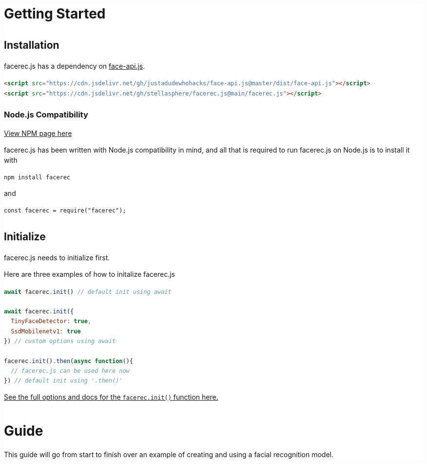 



# Getting Started

## Installation
facerec.js has a dependency on [face-api.js](https://justadudewhohacks.github.io/face-api.js/docs/index.html).
```html
<script src="https://cdn.jsdelivr.net/gh/justadudewhohacks/face-api.js@master/dist/face-api.js"></script>
<script src="https://cdn.jsdelivr.net/gh/stellasphere/facerec.js@main/facerec.js"></script>
```

### Node.js Compatibility
[View NPM page here](https://www.npmjs.com/package/facerec)

facerec.js has been written with Node.js compatibility in mind, and all that is required to run facerec.js on Node.js is to install it with
```bash
npm install facerec
```

and

```node
const facerec = require("facerec");
```


## Initialize
facerec.js needs to initialize first.

Here are three examples of how to initalize facerec.js
```js
await facerec.init() // default init using await

await facerec.init({
  TinyFaceDetector: true,
  SsdMobilenetv1: true
}) // custom options using await

facerec.init().then(async function(){
  // facerec.js can be used here now
}) // default init using '.then()'
```

[See the full options and docs for the `facerec.init()` function here.](#async-function-facerecinitoptions)

# Guide
This guide will go from start to finish over an example of creating and using a facial recognition model. 
